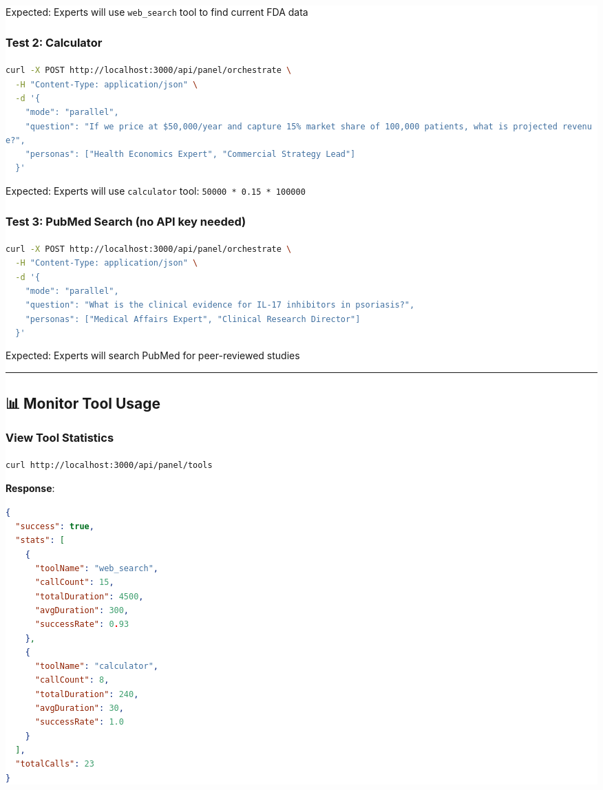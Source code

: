 Expected: Experts will use `web_search` tool to find current FDA data

### Test 2: Calculator

```bash
curl -X POST http://localhost:3000/api/panel/orchestrate \
  -H "Content-Type: application/json" \
  -d '{
    "mode": "parallel",
    "question": "If we price at $50,000/year and capture 15% market share of 100,000 patients, what is projected revenue?",
    "personas": ["Health Economics Expert", "Commercial Strategy Lead"]
  }'
```

Expected: Experts will use `calculator` tool: `50000 * 0.15 * 100000`

### Test 3: PubMed Search (no API key needed)

```bash
curl -X POST http://localhost:3000/api/panel/orchestrate \
  -H "Content-Type: application/json" \
  -d '{
    "mode": "parallel",
    "question": "What is the clinical evidence for IL-17 inhibitors in psoriasis?",
    "personas": ["Medical Affairs Expert", "Clinical Research Director"]
  }'
```

Expected: Experts will search PubMed for peer-reviewed studies

---

## 📊 Monitor Tool Usage

### View Tool Statistics

```bash
curl http://localhost:3000/api/panel/tools
```

**Response**:
```json
{
  "success": true,
  "stats": [
    {
      "toolName": "web_search",
      "callCount": 15,
      "totalDuration": 4500,
      "avgDuration": 300,
      "successRate": 0.93
    },
    {
      "toolName": "calculator",
      "callCount": 8,
      "totalDuration": 240,
      "avgDuration": 30,
      "successRate": 1.0
    }
  ],
  "totalCalls": 23
}
```
